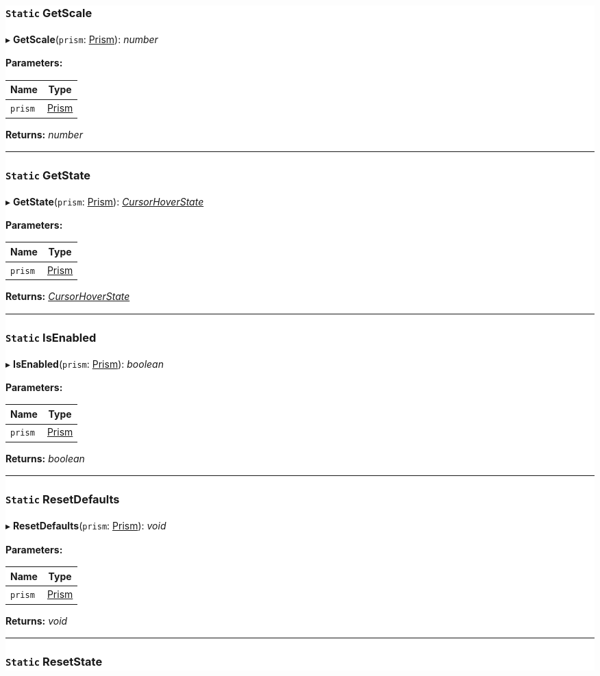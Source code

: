 ### `Static` GetScale

▸ **GetScale**(`prism`: [Prism](_lumin_.prism.md)): *number*

**Parameters:**

Name | Type |
------ | ------ |
`prism` | [Prism](_lumin_.prism.md) |

**Returns:** *number*

___

### `Static` GetState

▸ **GetState**(`prism`: [Prism](_lumin_.prism.md)): *[CursorHoverState](../enums/_lumin_.cursorhoverstate.md)*

**Parameters:**

Name | Type |
------ | ------ |
`prism` | [Prism](_lumin_.prism.md) |

**Returns:** *[CursorHoverState](../enums/_lumin_.cursorhoverstate.md)*

___

### `Static` IsEnabled

▸ **IsEnabled**(`prism`: [Prism](_lumin_.prism.md)): *boolean*

**Parameters:**

Name | Type |
------ | ------ |
`prism` | [Prism](_lumin_.prism.md) |

**Returns:** *boolean*

___

### `Static` ResetDefaults

▸ **ResetDefaults**(`prism`: [Prism](_lumin_.prism.md)): *void*

**Parameters:**

Name | Type |
------ | ------ |
`prism` | [Prism](_lumin_.prism.md) |

**Returns:** *void*

___

### `Static` ResetState
